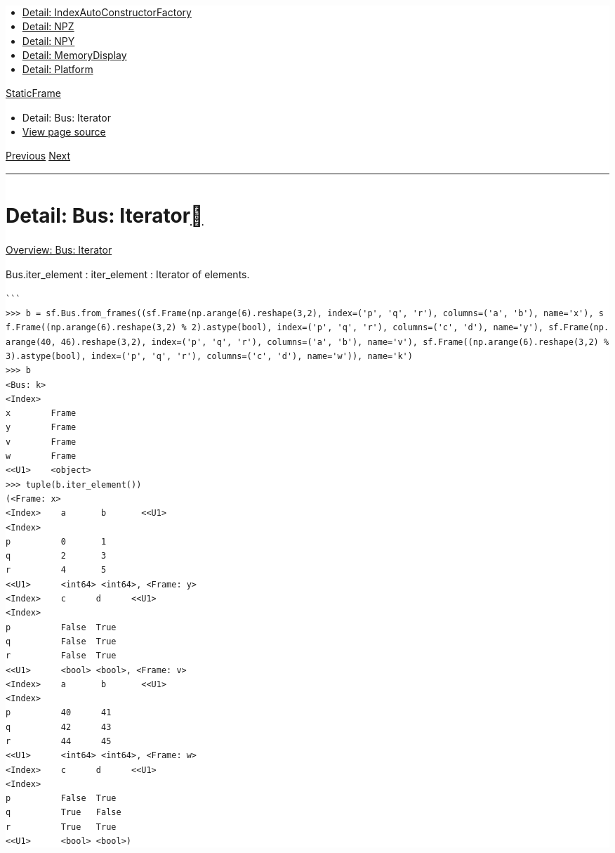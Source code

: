 * [Detail: IndexAutoConstructorFactory](index_auto_constructor_factory.html)
* [Detail: NPZ](npz.html)
* [Detail: NPY](npy.html)
* [Detail: MemoryDisplay](memory_display.html)
* [Detail: Platform](platform.html)

[StaticFrame](../index.html)

* Detail: Bus: Iterator
* [View page source](../_sources/api_detail/bus-iterator.rst.txt)

[Previous](bus-selector.html "Detail: Bus: Selector")
[Next](bus-accessor_hashlib.html "Detail: Bus: Accessor Hashlib")

---

# Detail: Bus: Iterator[](#detail-bus-iterator "Link to this heading")

[Overview: Bus: Iterator](../api_overview/bus-iterator.html#api-overview-bus-iterator)

Bus.iter\_element
:   iter\_element
    :   Iterator of elements.

    ```
    >>> b = sf.Bus.from_frames((sf.Frame(np.arange(6).reshape(3,2), index=('p', 'q', 'r'), columns=('a', 'b'), name='x'), sf.Frame((np.arange(6).reshape(3,2) % 2).astype(bool), index=('p', 'q', 'r'), columns=('c', 'd'), name='y'), sf.Frame(np.arange(40, 46).reshape(3,2), index=('p', 'q', 'r'), columns=('a', 'b'), name='v'), sf.Frame((np.arange(6).reshape(3,2) % 3).astype(bool), index=('p', 'q', 'r'), columns=('c', 'd'), name='w')), name='k')
    >>> b
    <Bus: k>
    <Index>
    x        Frame
    y        Frame
    v        Frame
    w        Frame
    <<U1>    <object>
    >>> tuple(b.iter_element())
    (<Frame: x>
    <Index>    a       b       <<U1>
    <Index>
    p          0       1
    q          2       3
    r          4       5
    <<U1>      <int64> <int64>, <Frame: y>
    <Index>    c      d      <<U1>
    <Index>
    p          False  True
    q          False  True
    r          False  True
    <<U1>      <bool> <bool>, <Frame: v>
    <Index>    a       b       <<U1>
    <Index>
    p          40      41
    q          42      43
    r          44      45
    <<U1>      <int64> <int64>, <Frame: w>
    <Index>    c      d      <<U1>
    <Index>
    p          False  True
    q          True   False
    r          True   True
    <<U1>      <bool> <bool>)
